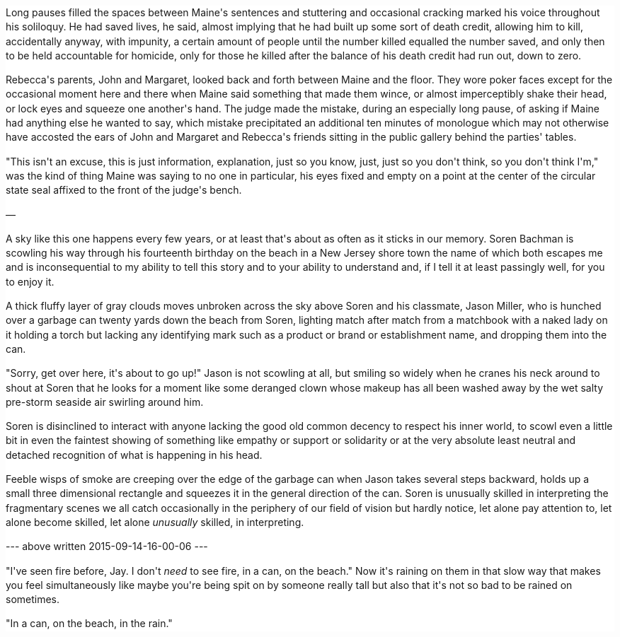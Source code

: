 Long pauses filled the spaces between Maine's sentences and stuttering and occasional cracking marked his voice throughout his soliloquy. He had saved lives, he said, almost implying that he had built up some sort of death credit, allowing him to kill, accidentally anyway, with impunity, a certain amount of people until the number killed equalled the number saved, and only then to be held accountable for homicide, only for those he killed after the balance of his death credit had run out, down to zero.

Rebecca's parents, John and Margaret, looked back and forth between Maine and the floor. They wore poker faces except for the occasional moment here and there when Maine said something that made them wince, or almost imperceptibly shake their head, or lock eyes and squeeze one another's hand. The judge made the mistake, during an especially long pause, of asking if Maine had anything else he wanted to say, which mistake precipitated an additional ten minutes of monologue which may not otherwise have accosted the ears of John and Margaret and Rebecca's friends sitting in the public gallery behind the parties' tables.

"This isn't an excuse, this is just information, explanation, just so you know, just, just so you don't think, so you don't think I'm," was the kind of thing Maine was saying to no one in particular, his eyes fixed and empty on a point at the center of the circular state seal affixed to the front of the judge's bench.

—

A sky like this one happens every few years, or at least that's about as often as it sticks in our memory. Soren Bachman is scowling his way through his fourteenth birthday on the beach in a New Jersey shore town the name of which both escapes me and is inconsequential to my ability to tell this story and to your ability to understand and, if I tell it at least passingly well, for you to enjoy it.

A thick fluffy layer of gray clouds moves unbroken across the sky above Soren and his classmate, Jason Miller, who is hunched over a garbage can twenty yards down the beach from Soren, lighting match after match from a matchbook with a naked lady on it holding a torch but lacking any identifying mark such as a product or brand or establishment name, and dropping them into the can.

"Sorry, get over here, it's about to go up!" Jason is not scowling at all, but smiling so widely when he cranes his neck around to shout at Soren that he looks for a moment like some deranged clown whose makeup has all been washed away by the wet salty pre-storm seaside air swirling around him.

Soren is disinclined to interact with anyone lacking the good old common decency to respect his inner world, to scowl even a little bit in even the faintest showing of something like empathy or support or solidarity or at the very absolute least neutral and detached recognition of what is happening in his head.

Feeble wisps of smoke are creeping over the edge of the garbage can when Jason takes several steps backward, holds up a small three dimensional rectangle and squeezes it in the general direction of the can. Soren is unusually skilled in interpreting the fragmentary scenes we all catch occasionally in the periphery of our field of vision but hardly notice, let alone pay attention to, let alone become skilled, let alone *unusually* skilled, in interpreting.

--- above written 2015-09-14-16-00-06 ---

"I've seen fire before, Jay. I don't *need* to see fire, in a can, on the beach." Now it's raining on them in that slow way that makes you feel simultaneously like maybe you're being spit on by someone really tall but also that it's not so bad to be rained on sometimes.

"In a can, on the beach, in the rain."
